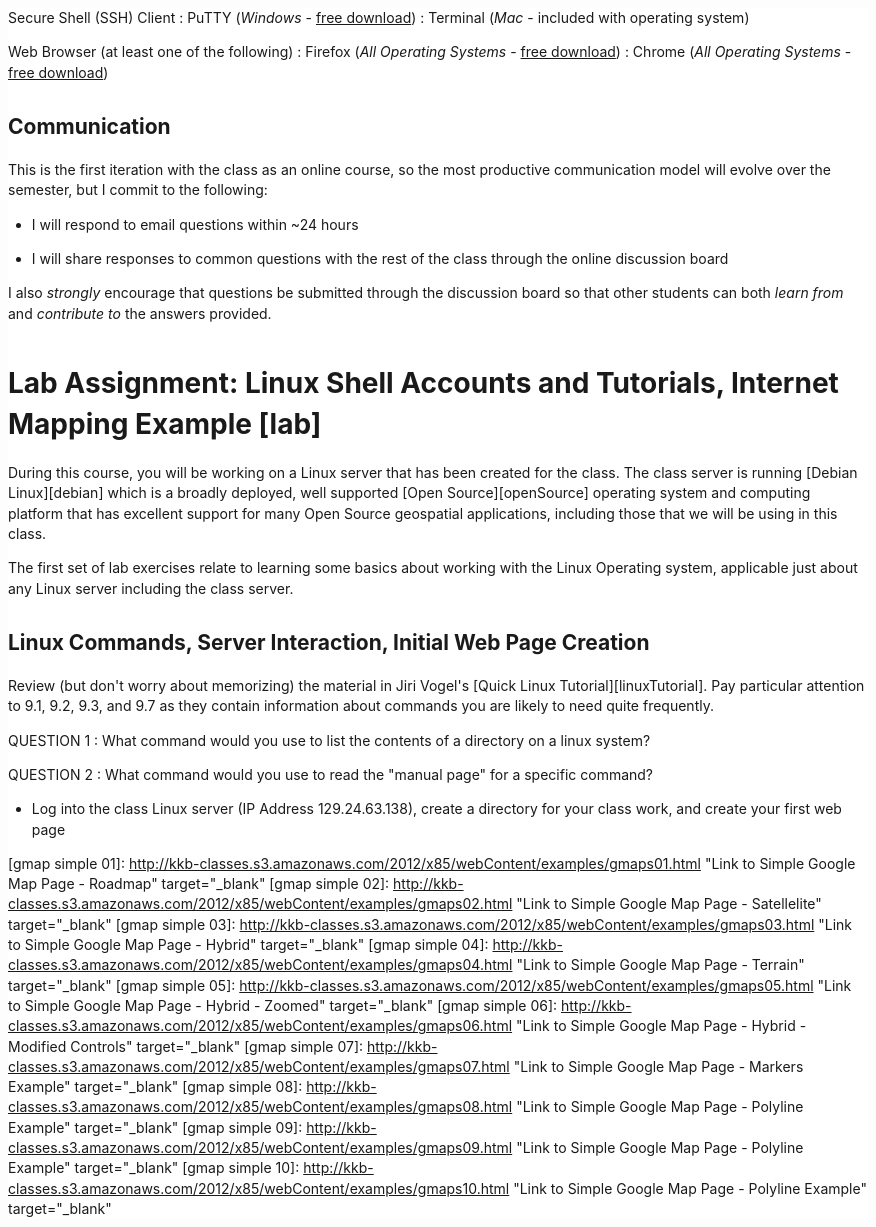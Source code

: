 Secure Shell (SSH) Client
: PuTTY (*Windows* - [free download](http://www.chiark.greenend.org.uk/~sgtatham/putty/download.html))
: Terminal (*Mac* - included with operating system)

Web Browser (at least one of the following)
: Firefox (*All Operating Systems* - [free download](http://www.mozilla.org/en-US/firefox/new/))
: Chrome (*All Operating Systems* - [free download](http://www.google.com/chrome))

</div>

<div class="slides" >

## Communication ##

This is the first iteration with the class as an online course, so the most productive communication model will evolve over the semester, but I commit to the following:

* I will respond to email questions within ~24 hours

* I will share responses to common questions with the rest of the class through the online discussion board

I also *strongly* encourage that questions be submitted through the discussion board so that other students can both *learn from* and *contribute to* the answers provided. 
</div>

# Lab Assignment:  Linux Shell Accounts and Tutorials, Internet Mapping Example [lab] #


<div class="labAssignment" >

During this course, you will be working on a Linux server that has been created for the class. The class server is running [Debian Linux][debian] which is a broadly deployed, well supported [Open Source][openSource] operating system and computing platform that has excellent support for many Open Source geospatial applications, including those that we will be using in this class. 

The first set of lab exercises relate to learning some basics about working with the Linux Operating system, applicable just about any Linux server including the class server.

## Linux Commands, Server Interaction, Initial Web Page Creation ##

Review (but don't worry about memorizing) the material in Jiri Vogel's [Quick Linux Tutorial][linuxTutorial]. Pay particular attention to 9.1, 9.2, 9.3, and 9.7 as they contain information about commands you are likely to need quite frequently.

QUESTION 1
: What command would you use to list the contents of a directory on a linux system?

QUESTION 2
: What command would you use to read the "manual page" for a specific command?

* Log into the class Linux server (IP Address 129.24.63.138), create a directory for your class work, and create your first web page


[gmap simple 01]: http://kkb-classes.s3.amazonaws.com/2012/x85/webContent/examples/gmaps01.html "Link to Simple Google Map Page - Roadmap" target="_blank"
[gmap simple 02]: http://kkb-classes.s3.amazonaws.com/2012/x85/webContent/examples/gmaps02.html "Link to Simple Google Map Page - Satellelite" target="_blank"
[gmap simple 03]: http://kkb-classes.s3.amazonaws.com/2012/x85/webContent/examples/gmaps03.html "Link to Simple Google Map Page - Hybrid" target="_blank"
[gmap simple 04]: http://kkb-classes.s3.amazonaws.com/2012/x85/webContent/examples/gmaps04.html "Link to Simple Google Map Page - Terrain" target="_blank"
[gmap simple 05]: http://kkb-classes.s3.amazonaws.com/2012/x85/webContent/examples/gmaps05.html "Link to Simple Google Map Page - Hybrid - Zoomed" target="_blank"
[gmap simple 06]: http://kkb-classes.s3.amazonaws.com/2012/x85/webContent/examples/gmaps06.html "Link to Simple Google Map Page - Hybrid - Modified Controls" target="_blank"
[gmap simple 07]: http://kkb-classes.s3.amazonaws.com/2012/x85/webContent/examples/gmaps07.html "Link to Simple Google Map Page - Markers Example" target="_blank"
[gmap simple 08]: http://kkb-classes.s3.amazonaws.com/2012/x85/webContent/examples/gmaps08.html "Link to Simple Google Map Page - Polyline Example" target="_blank"
[gmap simple 09]: http://kkb-classes.s3.amazonaws.com/2012/x85/webContent/examples/gmaps09.html "Link to Simple Google Map Page - Polyline Example" target="_blank"
[gmap simple 10]: http://kkb-classes.s3.amazonaws.com/2012/x85/webContent/examples/gmaps10.html "Link to Simple Google Map Page - Polyline Example" target="_blank"